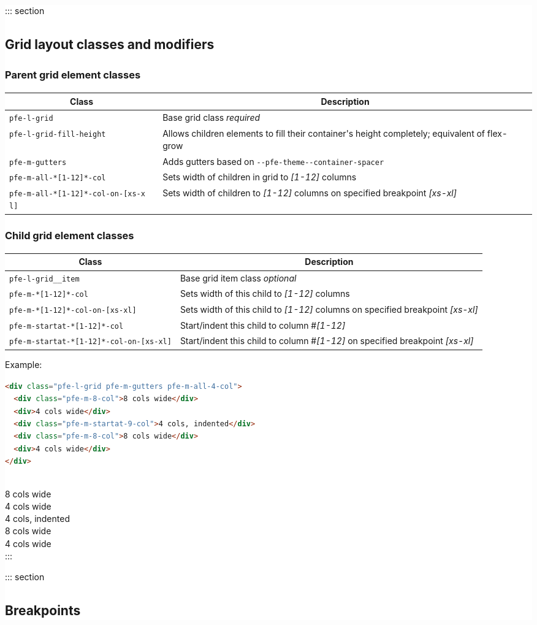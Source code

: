 ::: section
## Grid layout classes and modifiers
### Parent grid element classes

| Class | Description |
| -------------- | ----------- |
| `pfe-l-grid` | Base grid class *required* |
| `pfe-l-grid-fill-height` | Allows children elements to fill their container's height completely; equivalent of flex-grow |
| `pfe-m-gutters` | Adds gutters based on `--pfe-theme--container-spacer` |
| `pfe-m-all-*[1-12]*-col` | Sets width of children in grid to *[1-12]* columns |
| `pfe-m-all-*[1-12]*-col-on-[xs-xl]` | Sets width of children to *[1-12]* columns on specified breakpoint *[xs-xl]* |

### Child grid element classes

| Class | Description |
| -------------- | ----------- |
| `pfe-l-grid__item` | Base grid item class *optional* |
| `pfe-m-*[1-12]*-col` | Sets width of this child to *[1-12]* columns |
| `pfe-m-*[1-12]*-col-on-[xs-xl]` | Sets width of this child to *[1-12]* columns on specified breakpoint *[xs-xl]* |
| `pfe-m-startat-*[1-12]*-col` | Start/indent this child to column #*[1-12]* |
| `pfe-m-startat-*[1-12]*-col-on-[xs-xl]` | Start/indent this child to column #*[1-12]* on specified breakpoint *[xs-xl]* |

Example:

```html
<div class="pfe-l-grid pfe-m-gutters pfe-m-all-4-col">
  <div class="pfe-m-8-col">8 cols wide</div>
  <div>4 cols wide</div>
  <div class="pfe-m-startat-9-col">4 cols, indented</div>
  <div class="pfe-m-8-col">8 cols wide</div>
  <div>4 cols wide</div>
</div>
```
<br>
<div class="pfe-l-grid pfe-m-gutters pfe-m-all-4-col example">
  <div class="pfe-m-8-col">8 cols wide</div>
  <div>4 cols wide</div>
  <div class="pfe-m-startat-9-col">4 cols, indented</div>
  <div class="pfe-m-8-col">8 cols wide</div>
  <div>4 cols wide</div>
</div>
:::

::: section
## Breakpoints
